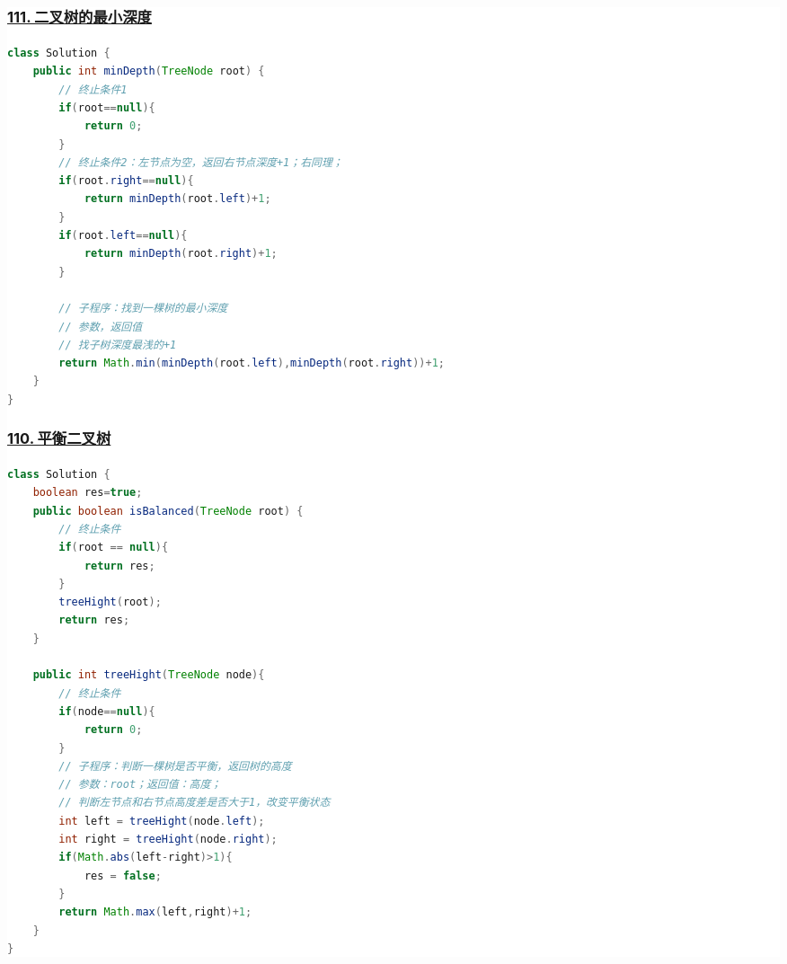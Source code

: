 ### [111. 二叉树的最小深度](https://leetcode-cn.com/problems/minimum-depth-of-binary-tree/)

```java
class Solution {
    public int minDepth(TreeNode root) {
        // 终止条件1
        if(root==null){
            return 0;
        }
        // 终止条件2：左节点为空，返回右节点深度+1；右同理；
        if(root.right==null){
            return minDepth(root.left)+1;
        }
        if(root.left==null){
            return minDepth(root.right)+1;
        }

        // 子程序：找到一棵树的最小深度
        // 参数，返回值
        // 找子树深度最浅的+1
        return Math.min(minDepth(root.left),minDepth(root.right))+1;
    }
}
```

### [110. 平衡二叉树](https://leetcode-cn.com/problems/balanced-binary-tree/)

```java
class Solution {
    boolean res=true;
    public boolean isBalanced(TreeNode root) {
        // 终止条件
        if(root == null){
            return res;
        }
        treeHight(root);
        return res;
    }
    
    public int treeHight(TreeNode node){
        // 终止条件
        if(node==null){
            return 0;
        }
        // 子程序：判断一棵树是否平衡，返回树的高度
        // 参数：root；返回值：高度；
        // 判断左节点和右节点高度差是否大于1，改变平衡状态
        int left = treeHight(node.left);
        int right = treeHight(node.right);
        if(Math.abs(left-right)>1){
            res = false;
        }
        return Math.max(left,right)+1;
    }
}
```
